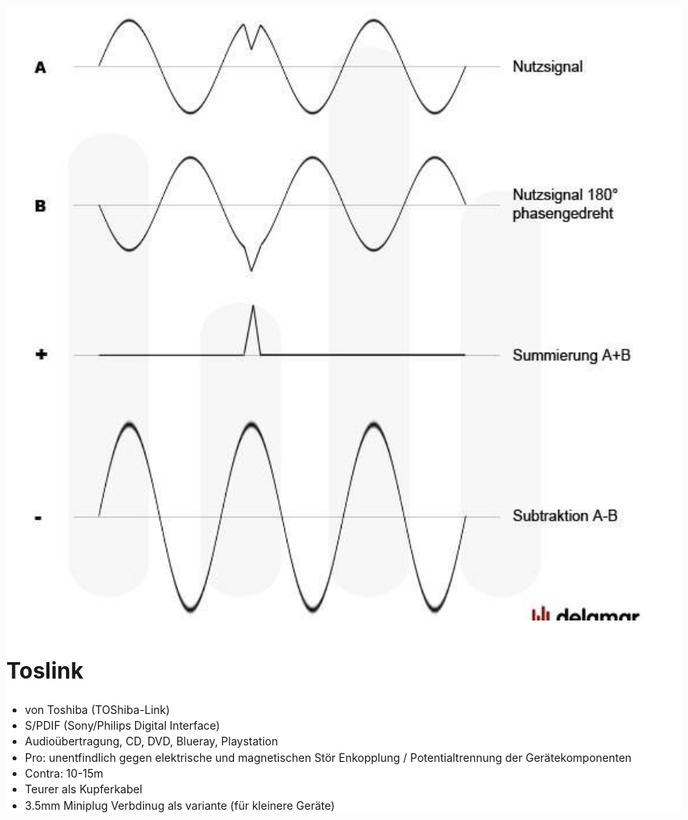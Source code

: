 ![wellen-balanced.png](wellen-balanced.png)

# Toslink
- von Toshiba (TOShiba-Link)
- S/PDIF (Sony/Philips Digital Interface)
- Audioübertragung, CD, DVD, Blueray, Playstation
- Pro: unentfindlich gegen elektrische und magnetischen Stör Enkopplung / Potentialtrennung der Gerätekomponenten
- Contra: 10-15m
- Teurer als Kupferkabel
- 3.5mm Miniplug Verbdinug als variante (für kleinere Geräte)
